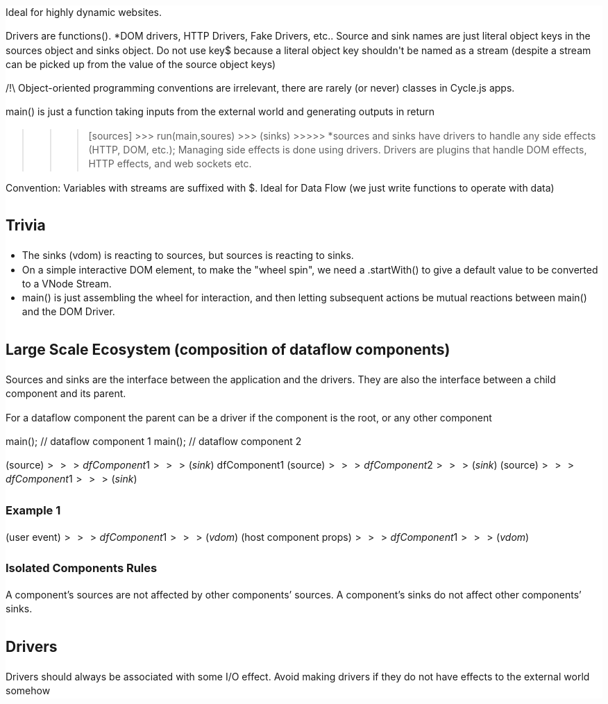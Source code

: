 Ideal for highly dynamic websites.

Drivers are functions(). *DOM drivers, HTTP Drivers, Fake Drivers, etc..
Source and sink names are just literal object keys in the sources object and sinks object.
Do not use key$ because a literal object key shouldn't be named as a stream (despite a stream can be picked up from the value of the source object keys)

/!\ Object-oriented programming conventions are irrelevant, there are rarely (or never) classes in Cycle.js apps.

main() is just a function taking inputs from the external world and generating outputs in return
>>> [sources] >>> run(main,soures) >>> (sinks) >>>>>
*sources and sinks have drivers to handle any side effects (HTTP, DOM, etc.);
Managing side effects is done using drivers.
Drivers are plugins that handle DOM effects, HTTP effects, and web sockets etc.

Convention: Variables with streams are suffixed with $.
Ideal for Data Flow (we just write functions to operate with data)

## Trivia
- The sinks (vdom) is reacting to sources, but sources is reacting to sinks.
- On a simple interactive DOM element, to make the "wheel spin", we need a .startWith() to give a default value to be converted to a VNode Stream.
- main() is just assembling the wheel for interaction, and then letting subsequent actions be mutual reactions between main() and the DOM Driver.


## Large Scale Ecosystem (composition of dataflow components)
Sources and sinks are the interface between the application and the drivers.
They are also the interface between a child component and its parent.

For a dataflow component the parent can be a driver if the component is the root, or any other component

main(); // dataflow component 1
main(); // dataflow component 2

(source$) >>> dfComponent1 >>> (sink$)
dfComponent1 (source$) >>> dfComponent2 >>> (sink$) (source$) >>> dfComponent1 >>> (sink$)

### Example 1
(user event$)               >>> dfComponent1 >>> (vdom$)
(host component props$)     >>> dfComponent1 >>> (vdom$)

### Isolated Components Rules
A component’s sources are not affected by other components’ sources.
A component’s sinks do not affect other components’ sinks.

## Drivers
Drivers should always be associated with some I/O effect.
Avoid making drivers if they do not have effects to the external world somehow
